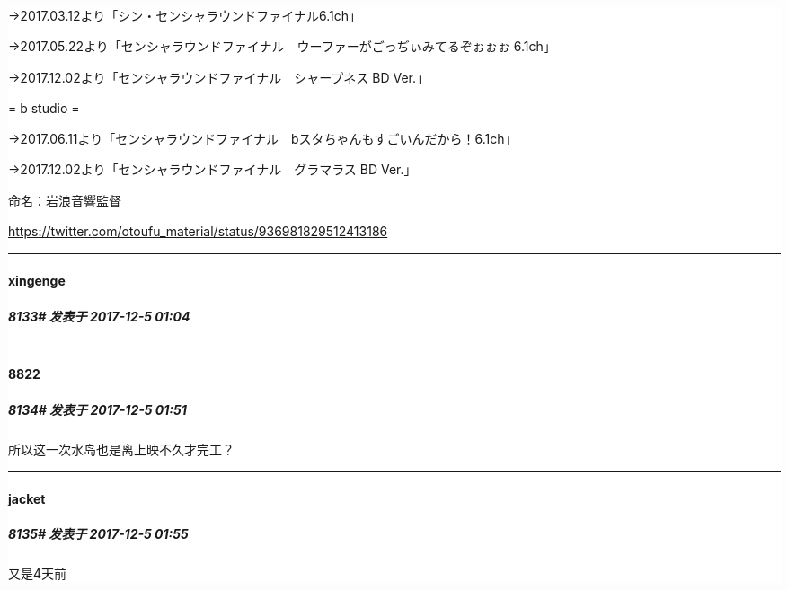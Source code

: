 →2017.03.12より「シン・センシャラウンドファイナル6.1ch」

→2017.05.22より「センシャラウンドファイナル　ウーファーがごっぢぃみてるぞぉぉぉ 6.1ch」

→2017.12.02より「センシャラウンドファイナル　シャープネス BD Ver.」

= b studio =

→2017.06.11より「センシャラウンドファイナル　bスタちゃんもすごいんだから！6.1ch」

→2017.12.02より「センシャラウンドファイナル　グラマラス BD Ver.」

命名：岩浪音響監督　


https://twitter.com/otoufu_material/status/936981829512413186















-----

####  xingenge  
##### 8133#       发表于 2017-12-5 01:04











-----

####  8822  
##### 8134#       发表于 2017-12-5 01:51




所以这一次水岛也是离上映不久才完工？







-----

####  jacket  
##### 8135#       发表于 2017-12-5 01:55




又是4天前
